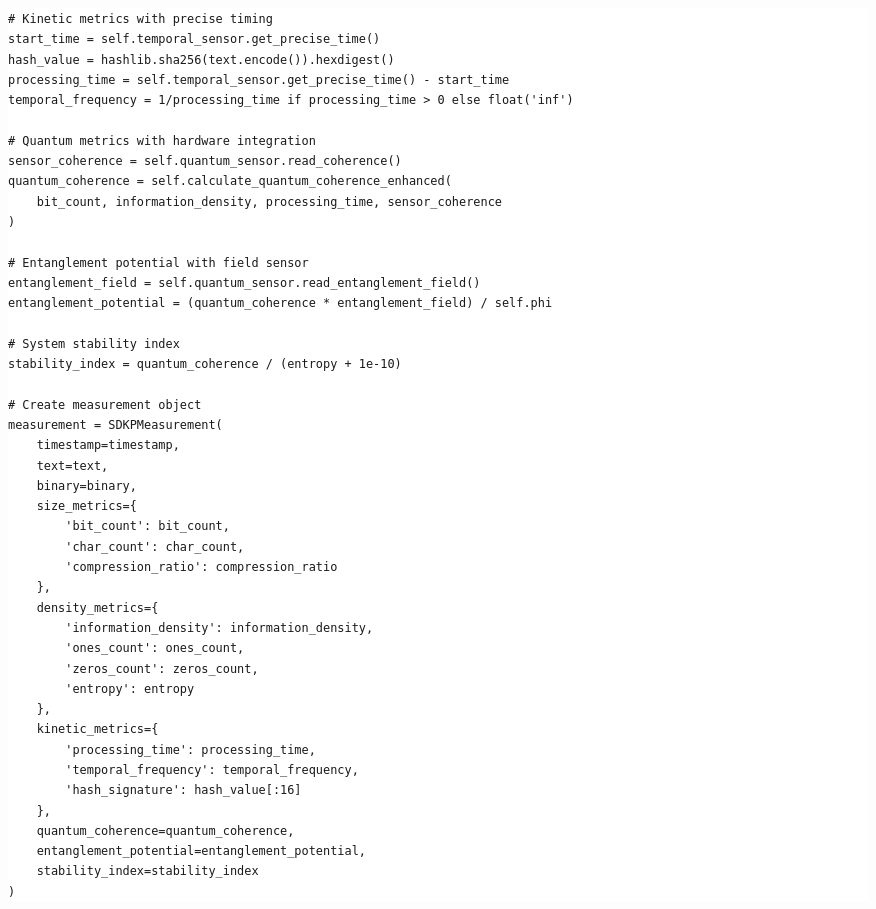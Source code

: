    # Kinetic metrics with precise timing
    start_time = self.temporal_sensor.get_precise_time()
    hash_value = hashlib.sha256(text.encode()).hexdigest()
    processing_time = self.temporal_sensor.get_precise_time() - start_time
    temporal_frequency = 1/processing_time if processing_time > 0 else float('inf')
    
    # Quantum metrics with hardware integration
    sensor_coherence = self.quantum_sensor.read_coherence()
    quantum_coherence = self.calculate_quantum_coherence_enhanced(
        bit_count, information_density, processing_time, sensor_coherence
    )
    
    # Entanglement potential with field sensor
    entanglement_field = self.quantum_sensor.read_entanglement_field()
    entanglement_potential = (quantum_coherence * entanglement_field) / self.phi
    
    # System stability index
    stability_index = quantum_coherence / (entropy + 1e-10)
    
    # Create measurement object
    measurement = SDKPMeasurement(
        timestamp=timestamp,
        text=text,
        binary=binary,
        size_metrics={
            'bit_count': bit_count,
            'char_count': char_count,
            'compression_ratio': compression_ratio
        },
        density_metrics={
            'information_density': information_density,
            'ones_count': ones_count,
            'zeros_count': zeros_count,
            'entropy': entropy
        },
        kinetic_metrics={
            'processing_time': processing_time,
            'temporal_frequency': temporal_frequency,
            'hash_signature': hash_value[:16]
        },
        quantum_coherence=quantum_coherence,
        entanglement_potential=entanglement_potential,
        stability_index=stability_index
    )
    